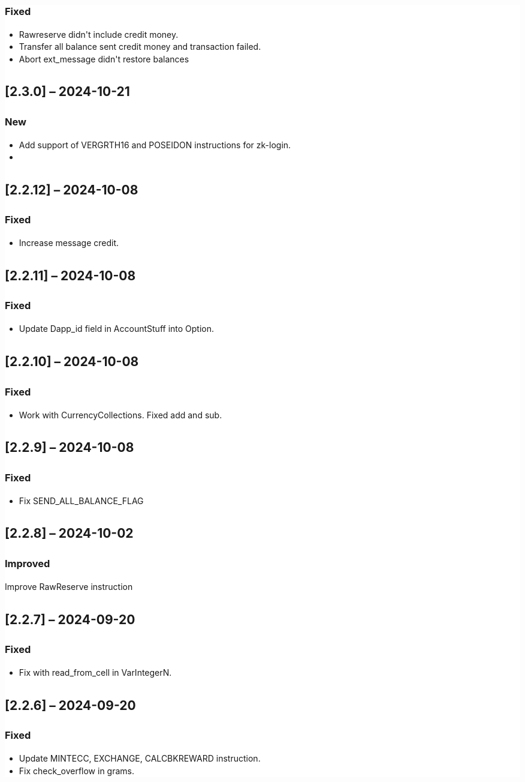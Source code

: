 ### Fixed
- Rawreserve didn't include credit money.
- Transfer all balance sent credit money and transaction failed.
- Abort ext_message didn't restore balances

## [2.3.0] – 2024-10-21

### New
- Add support of VERGRTH16 and POSEIDON instructions for zk-login.
-
## [2.2.12] – 2024-10-08

### Fixed
- Increase message credit.

## [2.2.11] – 2024-10-08

### Fixed
- Update Dapp_id field in AccountStuff into Option.

## [2.2.10] – 2024-10-08

### Fixed
- Work with CurrencyCollections. Fixed add and sub.

## [2.2.9] – 2024-10-08

### Fixed
- Fix SEND_ALL_BALANCE_FLAG

## [2.2.8] – 2024-10-02

### Improved
Improve RawReserve instruction

## [2.2.7] – 2024-09-20

### Fixed
- Fix with read_from_cell in VarIntegerN.

## [2.2.6] – 2024-09-20

### Fixed
- Update MINTECC, EXCHANGE, CALCBKREWARD instruction.
- Fix check_overflow in grams.
